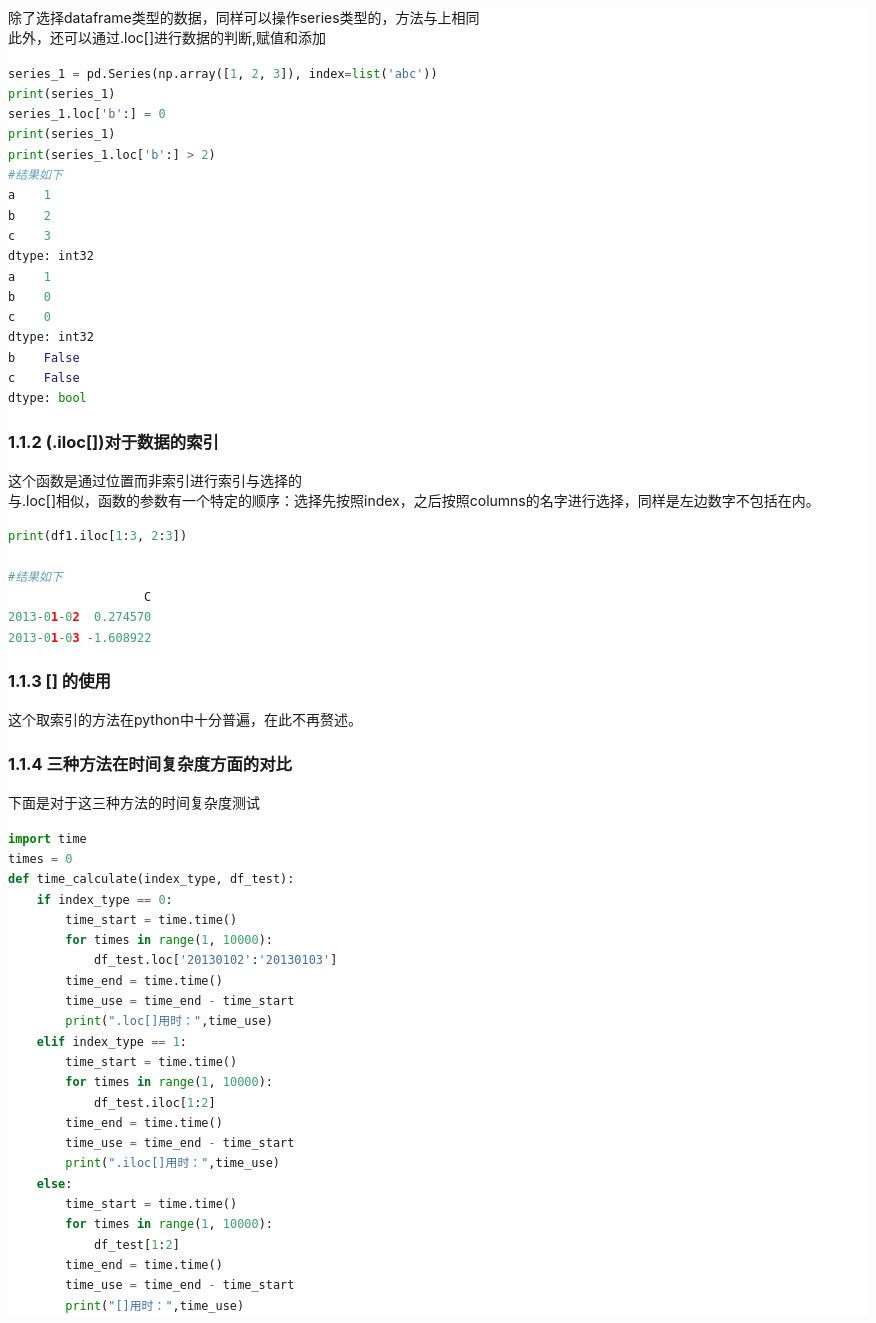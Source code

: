 除了选择dataframe类型的数据，同样可以操作series类型的，方法与上相同  
此外，还可以通过.loc[]进行数据的判断,赋值和添加  
```python
series_1 = pd.Series(np.array([1, 2, 3]), index=list('abc'))
print(series_1)
series_1.loc['b':] = 0
print(series_1)
print(series_1.loc['b':] > 2)
#结果如下
a    1
b    2
c    3
dtype: int32
a    1
b    0
c    0
dtype: int32
b    False
c    False
dtype: bool
```
### 1.1.2 (.iloc[])对于数据的索引 
这个函数是通过位置而非索引进行索引与选择的  
与.loc[]相似，函数的参数有一个特定的顺序：选择先按照index，之后按照columns的名字进行选择，同样是左边数字不包括在内。
```python
print(df1.iloc[1:3, 2:3])

#结果如下
                   C
2013-01-02  0.274570
2013-01-03 -1.608922
```
### 1.1.3 [] 的使用
这个取索引的方法在python中十分普遍，在此不再赘述。  

### 1.1.4 三种方法在时间复杂度方面的对比
下面是对于这三种方法的时间复杂度测试
```python
import time
times = 0
def time_calculate(index_type, df_test):
    if index_type == 0:
        time_start = time.time()
        for times in range(1, 10000):
            df_test.loc['20130102':'20130103']
        time_end = time.time()
        time_use = time_end - time_start
        print(".loc[]用时：",time_use)
    elif index_type == 1:
        time_start = time.time()
        for times in range(1, 10000):
            df_test.iloc[1:2]
        time_end = time.time()
        time_use = time_end - time_start
        print(".iloc[]用时：",time_use)
    else:
        time_start = time.time()
        for times in range(1, 10000):
            df_test[1:2]
        time_end = time.time()
        time_use = time_end - time_start
        print("[]用时：",time_use)

```